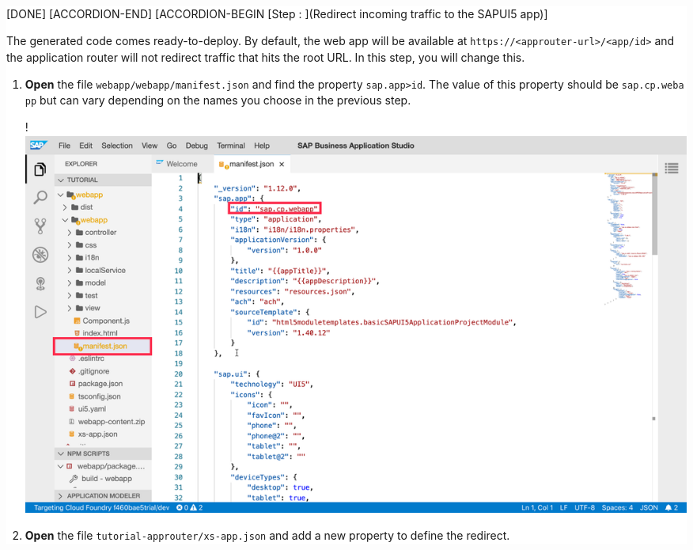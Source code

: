 

[DONE]
[ACCORDION-END]
[ACCORDION-BEGIN [Step : ](Redirect incoming traffic to the SAPUI5 app)]


The generated code comes ready-to-deploy. By default, the web app will be available at `https://<approuter-url>/<app/id>` and the application router will not redirect traffic that hits the root URL. In this step, you will change this.

1. **Open** the file `webapp/webapp/manifest.json` and find the property `sap.app>id`. The value of this property should be `sap.cp.webapp` but can vary depending on the names you choose in the previous step.

    !![appid](./appid.png)

2. **Open** the file `tutorial-approuter/xs-app.json` and add a new property to define the redirect.
